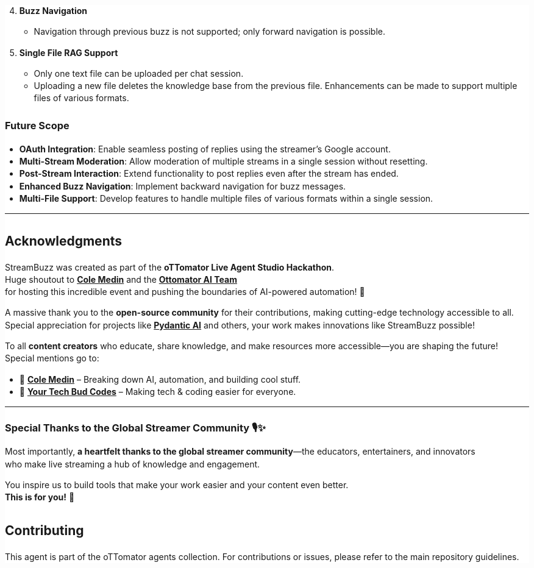 4. **Buzz Navigation**  
   - Navigation through previous buzz is not supported; only forward navigation is possible.

5. **Single File RAG Support**  
   - Only one text file can be uploaded per chat session.  
   - Uploading a new file deletes the knowledge base from the previous file. Enhancements can be made to support multiple files of various formats.

### Future Scope
- **OAuth Integration**: Enable seamless posting of replies using the streamer’s Google account.
- **Multi-Stream Moderation**: Allow moderation of multiple streams in a single session without resetting.
- **Post-Stream Interaction**: Extend functionality to post replies even after the stream has ended.
- **Enhanced Buzz Navigation**: Implement backward navigation for buzz messages.
- **Multi-File Support**: Develop features to handle multiple files of various formats within a single session.

---

## **Acknowledgments**  

StreamBuzz was created as part of the **oTTomator Live Agent Studio Hackathon**.  
Huge shoutout to [**Cole Medin**](https://github.com/coleam00) and the [**Ottomator AI Team**](https://studio.ottomator.ai/)  
for hosting this incredible event and pushing the boundaries of AI-powered automation! 🎉  

A massive thank you to the **open-source community** for their contributions, making cutting-edge technology accessible to all.  
Special appreciation for projects like **[Pydantic AI](https://ai.pydantic.dev/)** and others, 
your work makes innovations like StreamBuzz possible!  

To all **content creators** who educate, share knowledge, and make resources more accessible—you are shaping the future!  
Special mentions go to:  

- 🎥 [**Cole Medin**](https://www.youtube.com/@ColeMedin) – Breaking down AI, automation, and building cool stuff.  
- 🎥 [**Your Tech Bud Codes**](https://www.youtube.com/@YourTechBudCodes) – Making tech & coding easier for everyone.  

---

### **Special Thanks to the Global Streamer Community** 🎙️✨  

Most importantly, **a heartfelt thanks to the global streamer community**—the educators, entertainers, and innovators  
who make live streaming a hub of knowledge and engagement.  

You inspire us to build tools that make your work easier and your content even better.  
**This is for you!** 🚀

## Contributing

This agent is part of the oTTomator agents collection. For contributions or issues, please refer to the main repository guidelines.

